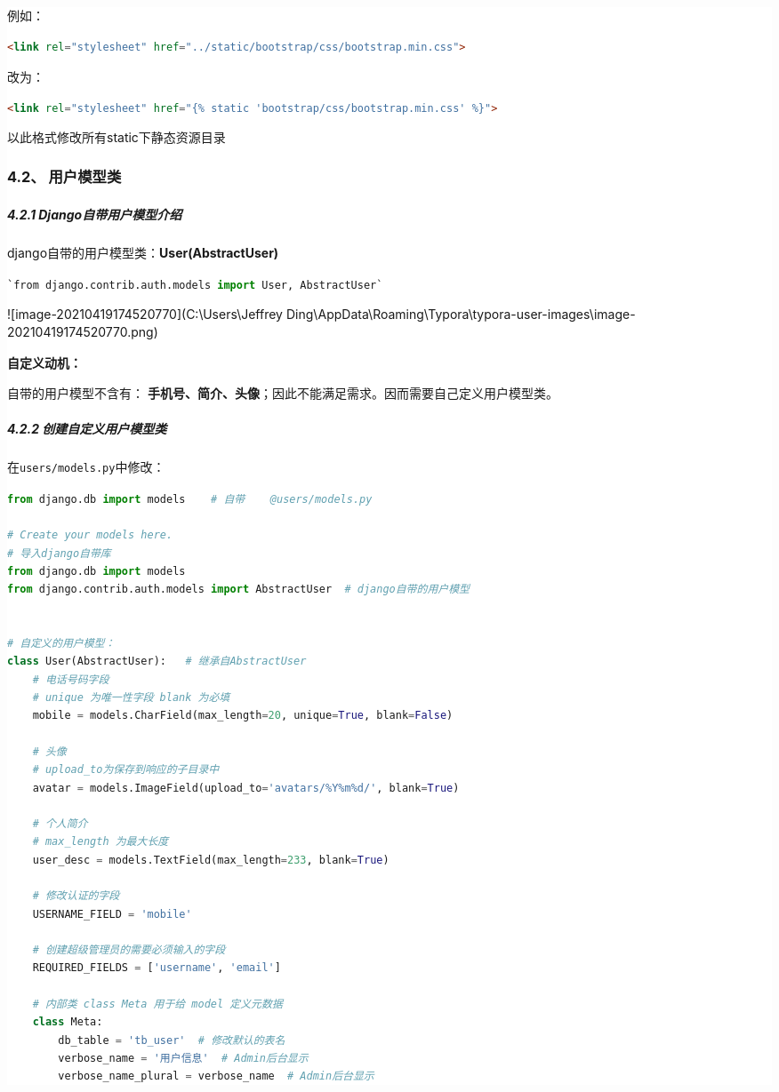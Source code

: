   例如：

  ```html
  <link rel="stylesheet" href="../static/bootstrap/css/bootstrap.min.css">
  ```

  改为：

  ```html
  <link rel="stylesheet" href="{% static 'bootstrap/css/bootstrap.min.css' %}">
  ```

以此格式修改所有static下静态资源目录

### 4.2、 用户模型类

##### 4.2.1 Django自带用户模型介绍

django自带的用户模型类：**User(AbstractUser)**

```python
`from django.contrib.auth.models import User, AbstractUser`
```

![image-20210419174520770](C:\Users\Jeffrey Ding\AppData\Roaming\Typora\typora-user-images\image-20210419174520770.png)

**自定义动机：**

自带的用户模型不含有： **手机号、简介、头像**；因此不能满足需求。因而需要自己定义用户模型类。

##### 4.2.2 创建自定义用户模型类

在`users/models.py`中修改：

```python
from django.db import models    # 自带	@users/models.py

# Create your models here.
# 导入django自带库
from django.db import models
from django.contrib.auth.models import AbstractUser  # django自带的用户模型


# 自定义的用户模型：
class User(AbstractUser):   # 继承自AbstractUser
    # 电话号码字段
    # unique 为唯一性字段 blank 为必填
    mobile = models.CharField(max_length=20, unique=True, blank=False)

    # 头像
    # upload_to为保存到响应的子目录中
    avatar = models.ImageField(upload_to='avatars/%Y%m%d/', blank=True)

    # 个人简介
    # max_length 为最大长度
    user_desc = models.TextField(max_length=233, blank=True)

    # 修改认证的字段
    USERNAME_FIELD = 'mobile'

    # 创建超级管理员的需要必须输入的字段
    REQUIRED_FIELDS = ['username', 'email']

    # 内部类 class Meta 用于给 model 定义元数据
    class Meta:
        db_table = 'tb_user'  # 修改默认的表名
        verbose_name = '用户信息'  # Admin后台显示
        verbose_name_plural = verbose_name  # Admin后台显示

```